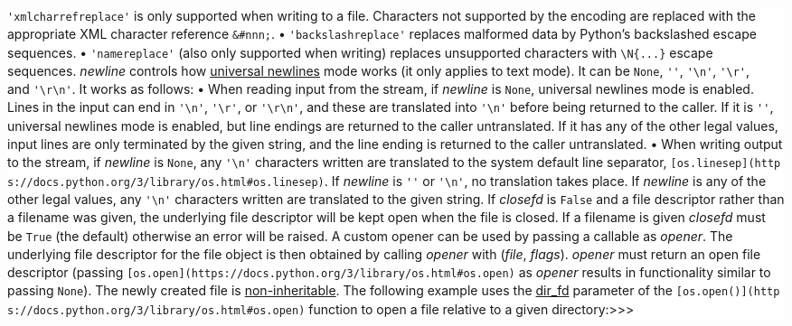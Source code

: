 `'xmlcharrefreplace'` is only supported when writing to a file. Characters not supported by the encoding are replaced with the appropriate XML character reference `&#nnn;`. • `'backslashreplace'` replaces malformed data by Python’s backslashed escape sequences. • `'namereplace'` (also only supported when writing) replaces unsupported characters with `\N{...}` escape sequences. *newline* controls how [universal newlines](https://docs.python.org/3/glossary.html#term-universal-newlines) mode works (it only applies to text mode). It can be `None`, `''`, `'\n'`, `'\r'`, and `'\r\n'`. It works as follows: • When reading input from the stream, if *newline* is `None`, universal newlines mode is enabled. Lines in the input can end in `'\n'`, `'\r'`, or `'\r\n'`, and these are translated into `'\n'` before being returned to the caller. If it is `''`, universal newlines mode is enabled, but line endings are returned to the caller untranslated. If it has any of the other legal values, input lines are only terminated by the given string, and the line ending is returned to the caller untranslated. • When writing output to the stream, if *newline* is `None`, any `'\n'` characters written are translated to the system default line separator, `[os.linesep](https://docs.python.org/3/library/os.html#os.linesep)`. If *newline* is `''` or `'\n'`, no translation takes place. If *newline* is any of the other legal values, any `'\n'` characters written are translated to the given string. If *closefd* is `False` and a file descriptor rather than a filename was given, the underlying file descriptor will be kept open when the file is closed. If a filename is given *closefd* must be `True` (the default) otherwise an error will be raised. A custom opener can be used by passing a callable as *opener*. The underlying file descriptor for the file object is then obtained by calling *opener* with (_file_, *flags*). *opener* must return an open file descriptor (passing `[os.open](https://docs.python.org/3/library/os.html#os.open)` as *opener* results in functionality similar to passing `None`). The newly created file is [non-inheritable](https://docs.python.org/3/library/os.html#fd-inheritance). The following example uses the [dir_fd](https://docs.python.org/3/library/os.html#dir-fd) parameter of the `[os.open()](https://docs.python.org/3/library/os.html#os.open)` function to open a file relative to a given directory:>>>
